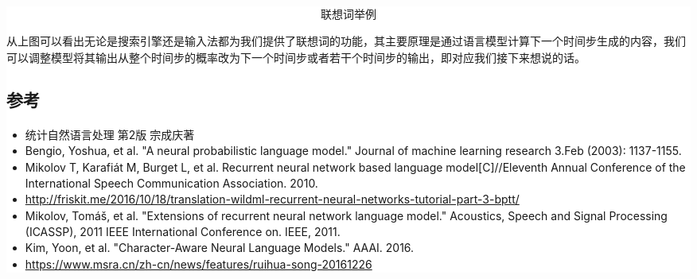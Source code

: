 <center>联想词举例</center>

从上图可以看出无论是搜索引擎还是输入法都为我们提供了联想词的功能，其主要原理是通过语言模型计算下一个时间步生成的内容，我们可以调整模型将其输出从整个时间步的概率改为下一个时间步或者若干个时间步的输出，即对应我们接下来想说的话。

## 参考

- 统计自然语言处理 第2版 宗成庆著
- Bengio, Yoshua, et al. "A neural probabilistic language model." Journal of machine learning research 3.Feb (2003): 1137-1155.
- Mikolov T, Karafiát M, Burget L, et al. Recurrent neural network based language model[C]//Eleventh Annual Conference of the International Speech Communication Association. 2010.
- http://friskit.me/2016/10/18/translation-wildml-recurrent-neural-networks-tutorial-part-3-bptt/
- Mikolov, Tomáš, et al. "Extensions of recurrent neural network language model." Acoustics, Speech and Signal Processing (ICASSP), 2011 IEEE International Conference on. IEEE, 2011.
- Kim, Yoon, et al. "Character-Aware Neural Language Models." AAAI. 2016.
- https://www.msra.cn/zh-cn/news/features/ruihua-song-20161226